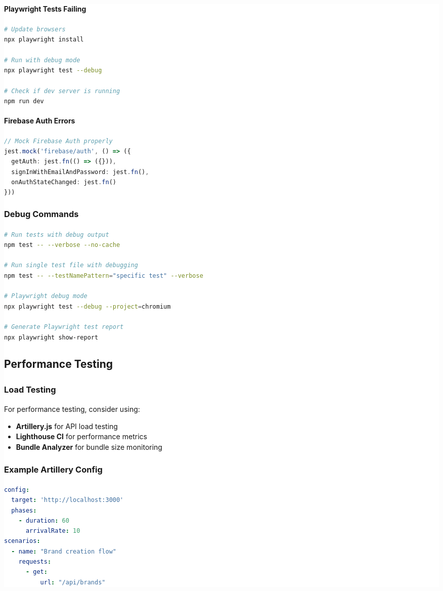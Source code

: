 #### Playwright Tests Failing
```bash
# Update browsers
npx playwright install

# Run with debug mode
npx playwright test --debug

# Check if dev server is running
npm run dev
```

#### Firebase Auth Errors
```typescript
// Mock Firebase Auth properly
jest.mock('firebase/auth', () => ({
  getAuth: jest.fn(() => ({})),
  signInWithEmailAndPassword: jest.fn(),
  onAuthStateChanged: jest.fn()
}))
```

### Debug Commands

```bash
# Run tests with debug output
npm test -- --verbose --no-cache

# Run single test file with debugging
npm test -- --testNamePattern="specific test" --verbose

# Playwright debug mode
npx playwright test --debug --project=chromium

# Generate Playwright test report
npx playwright show-report
```

## Performance Testing

### Load Testing
For performance testing, consider using:
- **Artillery.js** for API load testing
- **Lighthouse CI** for performance metrics
- **Bundle Analyzer** for bundle size monitoring

### Example Artillery Config
```yaml
config:
  target: 'http://localhost:3000'
  phases:
    - duration: 60
      arrivalRate: 10
scenarios:
  - name: "Brand creation flow"
    requests:
      - get:
          url: "/api/brands"
```
